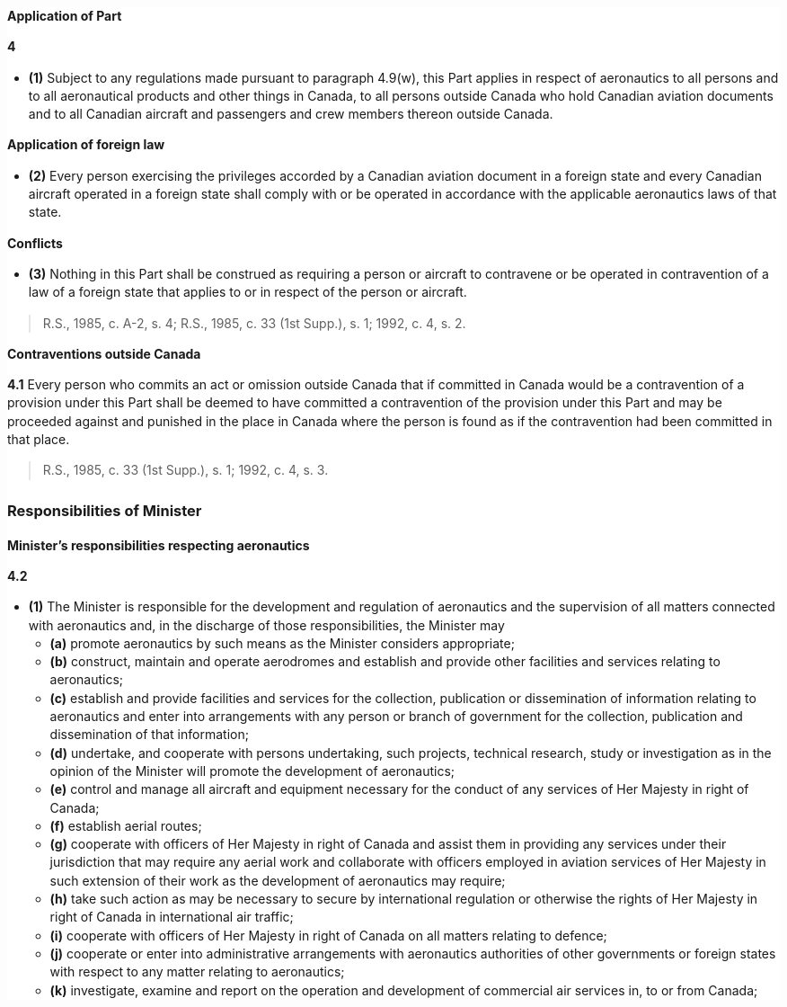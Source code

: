 
**Application of Part**

**4** 

- **(1)** Subject to any regulations made pursuant to paragraph 4.9(w), this Part applies in respect of aeronautics to all persons and to all aeronautical products and other things in Canada, to all persons outside Canada who hold Canadian aviation documents and to all Canadian aircraft and passengers and crew members thereon outside Canada.

**Application of foreign law**

- **(2)** Every person exercising the privileges accorded by a Canadian aviation document in a foreign state and every Canadian aircraft operated in a foreign state shall comply with or be operated in accordance with the applicable aeronautics laws of that state.

**Conflicts**

- **(3)** Nothing in this Part shall be construed as requiring a person or aircraft to contravene or be operated in contravention of a law of a foreign state that applies to or in respect of the person or aircraft.
> R.S., 1985, c. A-2, s. 4; R.S., 1985, c. 33 (1st Supp.), s. 1; 1992, c. 4, s. 2.





**Contraventions outside Canada**

**4.1** Every person who commits an act or omission outside Canada that if committed in Canada would be a contravention of a provision under this Part shall be deemed to have committed a contravention of the provision under this Part and may be proceeded against and punished in the place in Canada where the person is found as if the contravention had been committed in that place.
> R.S., 1985, c. 33 (1st Supp.), s. 1; 1992, c. 4, s. 3.





### Responsibilities of Minister



**Minister’s responsibilities respecting aeronautics**

**4.2** 

- **(1)** The Minister is responsible for the development and regulation of aeronautics and the supervision of all matters connected with aeronautics and, in the discharge of those responsibilities, the Minister may
	- **(a)** promote aeronautics by such means as the Minister considers appropriate;
	- **(b)** construct, maintain and operate aerodromes and establish and provide other facilities and services relating to aeronautics;
	- **(c)** establish and provide facilities and services for the collection, publication or dissemination of information relating to aeronautics and enter into arrangements with any person or branch of government for the collection, publication and dissemination of that information;
	- **(d)** undertake, and cooperate with persons undertaking, such projects, technical research, study or investigation as in the opinion of the Minister will promote the development of aeronautics;
	- **(e)** control and manage all aircraft and equipment necessary for the conduct of any services of Her Majesty in right of Canada;
	- **(f)** establish aerial routes;
	- **(g)** cooperate with officers of Her Majesty in right of Canada and assist them in providing any services under their jurisdiction that may require any aerial work and collaborate with officers employed in aviation services of Her Majesty in such extension of their work as the development of aeronautics may require;
	- **(h)** take such action as may be necessary to secure by international regulation or otherwise the rights of Her Majesty in right of Canada in international air traffic;
	- **(i)** cooperate with officers of Her Majesty in right of Canada on all matters relating to defence;
	- **(j)** cooperate or enter into administrative arrangements with aeronautics authorities of other governments or foreign states with respect to any matter relating to aeronautics;
	- **(k)** investigate, examine and report on the operation and development of commercial air services in, to or from Canada;